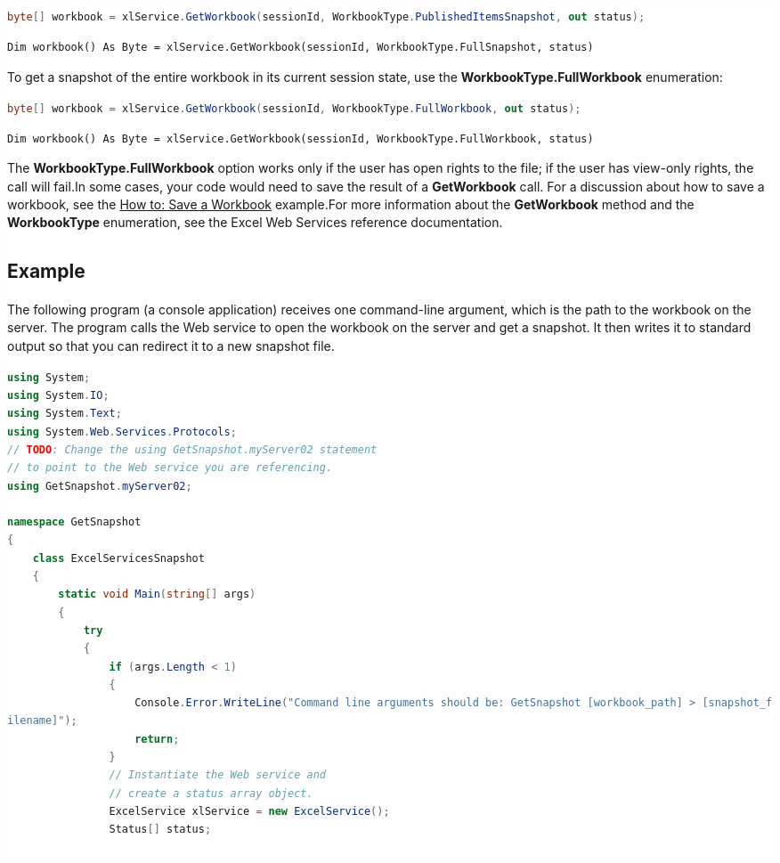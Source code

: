 
```cs
byte[] workbook = xlService.GetWorkbook(sessionId, WorkbookType.PublishedItemsSnapshot, out status);
```




```VB.net
Dim workbook() As Byte = xlService.GetWorkbook(sessionId, WorkbookType.FullSnapshot, status)
```

To get a snapshot of the entire workbook in its current session state, use the **WorkbookType.FullWorkbook** enumeration:


```cs
byte[] workbook = xlService.GetWorkbook(sessionId, WorkbookType.FullWorkbook, out status);
```




```VB.net
Dim workbook() As Byte = xlService.GetWorkbook(sessionId, WorkbookType.FullWorkbook, status)
```

The **WorkbookType.FullWorkbook** option works only if the user has open rights to the file; if the user has view-only rights, the call will fail.In some cases, your code would need to save the result of a **GetWorkbook** call. For a discussion about how to save a workbook, see the [How to: Save a Workbook](http://msdn.microsoft.com/library/feb74f7a-2d8f-4672-911b-de85f8852aea%28Office.15%29.aspx) example.For more information about the **GetWorkbook** method and the **WorkbookType** enumeration, see the Excel Web Services reference documentation.
## Example

The following program (a console application) receives one command-line argument, which is the path to the workbook on the server. The program calls the Web service to open the workbook on the server and get a snapshot. It then writes it to standard output so that you can redirect it to a new snapshot file. 
  
    
    

```cs
using System;
using System.IO;
using System.Text;
using System.Web.Services.Protocols;
// TODO: Change the using GetSnapshot.myServer02 statement 
// to point to the Web service you are referencing.
using GetSnapshot.myServer02;

namespace GetSnapshot
{
    class ExcelServicesSnapshot
    {
        static void Main(string[] args)
        {
            try
            {
                if (args.Length < 1)
                {
                    Console.Error.WriteLine("Command line arguments should be: GetSnapshot [workbook_path] > [snapshot_filename]");
                    return;
                }
                // Instantiate the Web service and 
                // create a status array object.
                ExcelService xlService = new ExcelService();
                Status[] status;
                
```